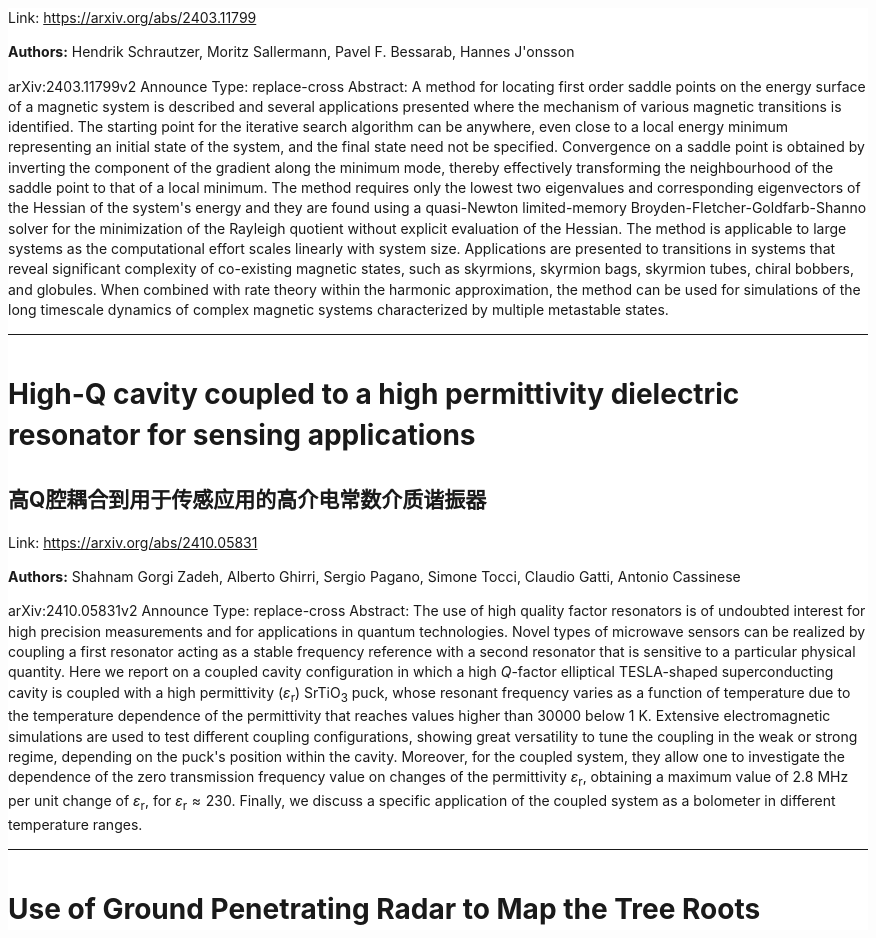 Link: https://arxiv.org/abs/2403.11799

**Authors:** Hendrik Schrautzer, Moritz Sallermann, Pavel F. Bessarab, Hannes J\'onsson

arXiv:2403.11799v2 Announce Type: replace-cross 
Abstract: A method for locating first order saddle points on the energy surface of a magnetic system is described and several applications presented where the mechanism of various magnetic transitions is identified. The starting point for the iterative search algorithm can be anywhere, even close to a local energy minimum representing an initial state of the system, and the final state need not be specified. Convergence on a saddle point is obtained by inverting the component of the gradient along the minimum mode, thereby effectively transforming the neighbourhood of the saddle point to that of a local minimum. The method requires only the lowest two eigenvalues and corresponding eigenvectors of the Hessian of the system's energy and they are found using a quasi-Newton limited-memory Broyden-Fletcher-Goldfarb-Shanno solver for the minimization of the Rayleigh quotient without explicit evaluation of the Hessian. The method is applicable to large systems as the computational effort scales linearly with system size. Applications are presented to transitions in systems that reveal significant complexity of co-existing magnetic states, such as skyrmions, skyrmion bags, skyrmion tubes, chiral bobbers, and globules. When combined with rate theory within the harmonic approximation, the method can be used for simulations of the long timescale dynamics of complex magnetic systems characterized by multiple metastable states.


---
# High-Q cavity coupled to a high permittivity dielectric resonator for sensing applications

## 高Q腔耦合到用于传感应用的高介电常数介质谐振器

Link: https://arxiv.org/abs/2410.05831

**Authors:** Shahnam Gorgi Zadeh, Alberto Ghirri, Sergio Pagano, Simone Tocci, Claudio Gatti, Antonio Cassinese

arXiv:2410.05831v2 Announce Type: replace-cross 
Abstract: The use of high quality factor resonators is of undoubted interest for high precision measurements and for applications in quantum technologies. Novel types of microwave sensors can be realized by coupling a first resonator acting as a stable frequency reference with a second resonator that is sensitive to a particular physical quantity. Here we report on a coupled cavity configuration in which a high $Q$-factor elliptical TESLA-shaped superconducting cavity is coupled with a high permittivity ($\varepsilon_\mathrm{r}$) SrTiO$_3$ puck, whose resonant frequency varies as a function of temperature due to the temperature dependence of the permittivity that reaches values higher than 30000 below 1 K. Extensive electromagnetic simulations are used to test different coupling configurations, showing great versatility to tune the coupling in the weak or strong regime, depending on the puck's position within the cavity. Moreover, for the coupled system, they allow one to investigate the dependence of the zero transmission frequency value on changes of the permittivity $\varepsilon_\mathrm{r}$, obtaining a maximum value of 2.8 MHz per unit change of $\varepsilon_\mathrm{r}$, for $\varepsilon_\mathrm{r} \approx 230$. Finally, we discuss a specific application of the coupled system as a bolometer in different temperature ranges.


---
# Use of Ground Penetrating Radar to Map the Tree Roots

